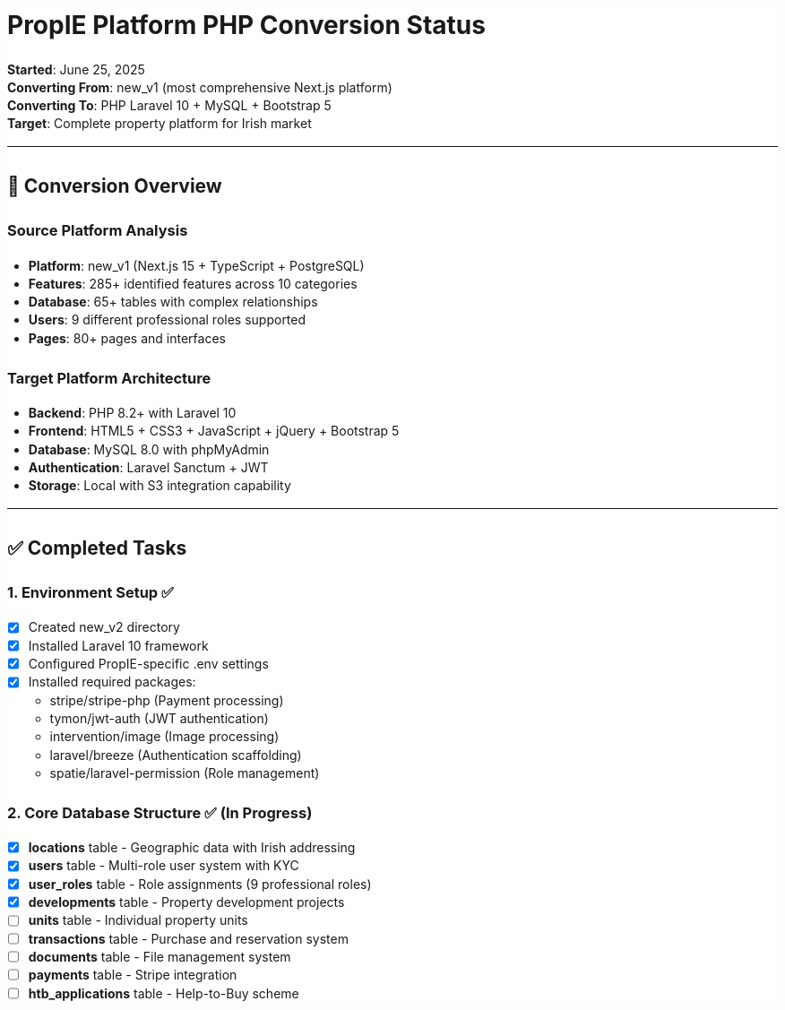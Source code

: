# PropIE Platform PHP Conversion Status

**Started**: June 25, 2025  
**Converting From**: new_v1 (most comprehensive Next.js platform)  
**Converting To**: PHP Laravel 10 + MySQL + Bootstrap 5  
**Target**: Complete property platform for Irish market  

---

## 🎯 Conversion Overview

### **Source Platform Analysis**
- **Platform**: new_v1 (Next.js 15 + TypeScript + PostgreSQL)
- **Features**: 285+ identified features across 10 categories
- **Database**: 65+ tables with complex relationships
- **Users**: 9 different professional roles supported
- **Pages**: 80+ pages and interfaces

### **Target Platform Architecture**
- **Backend**: PHP 8.2+ with Laravel 10
- **Frontend**: HTML5 + CSS3 + JavaScript + jQuery + Bootstrap 5
- **Database**: MySQL 8.0 with phpMyAdmin
- **Authentication**: Laravel Sanctum + JWT
- **Storage**: Local with S3 integration capability

---

## ✅ Completed Tasks

### 1. **Environment Setup** ✅
- [x] Created new_v2 directory
- [x] Installed Laravel 10 framework
- [x] Configured PropIE-specific .env settings
- [x] Installed required packages:
  - stripe/stripe-php (Payment processing)
  - tymon/jwt-auth (JWT authentication)
  - intervention/image (Image processing)
  - laravel/breeze (Authentication scaffolding)
  - spatie/laravel-permission (Role management)

### 2. **Core Database Structure** ✅ (In Progress)
- [x] **locations** table - Geographic data with Irish addressing
- [x] **users** table - Multi-role user system with KYC
- [x] **user_roles** table - Role assignments (9 professional roles)
- [x] **developments** table - Property development projects
- [ ] **units** table - Individual property units
- [ ] **transactions** table - Purchase and reservation system
- [ ] **documents** table - File management system
- [ ] **payments** table - Stripe integration
- [ ] **htb_applications** table - Help-to-Buy scheme
